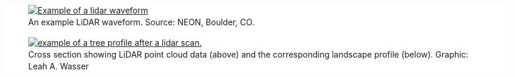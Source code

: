 <figure>
   <a href="{{ site.url }}/images/courses/earth-analytics/lidar-raster-data-r/waveform.png" target="_blank">
   <img src="{{ site.url }}/images/courses/earth-analytics/lidar-raster-data-r/waveform.png" alt="Example of a lidar waveform"></a>
   <figcaption>An example LiDAR waveform. Source: NEON, Boulder, CO.
   </figcaption>
</figure>


<figure>
   <a href="{{ site.url }}/images/courses/earth-analytics/lidar-raster-data-r/treeline-scanned-lidar-points.png">
   <img src="{{ site.url }}/images/courses/earth-analytics/lidar-raster-data-r/treeline-scanned-lidar-points.png" alt="example of a tree profile after a lidar scan."></a>
   <figcaption>Cross section showing LiDAR point cloud data (above) and the
   corresponding landscape profile (below). Graphic: Leah A. Wasser
   </figcaption>
</figure>















